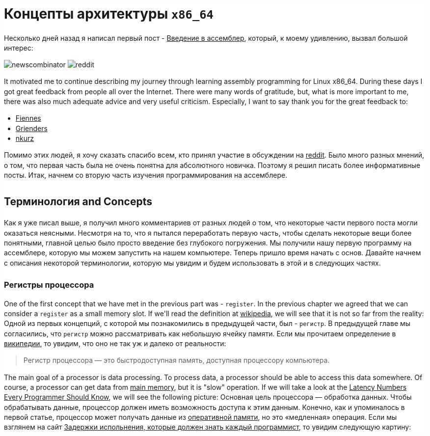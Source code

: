 # Концепты архитектуры `x86_64`

Несколько дней назад я написал первый пост - [Введение в ассемблер](https://github.com/0xAX/asm/blob/master/content/asm_1.md), который, к моему удивлению, вызвал большой интерес:

![newscombinator](./assets/newscombinator-screenshot.png)
![reddit](./assets/reddit-screenshot.png)

It motivated me to continue describing my journey through learning assembly programming for Linux x86_64. During these days I got great feedback from people all over the Internet. There were many words of gratitude, but, what is more important to me, there was also much adequate advice and very useful criticism. Especially, I want to say thank you for the great feedback to:

- [Fiennes](https://reddit.com/user/Fiennes)
- [Grienders](https://disqus.com/by/Universal178/)
- [nkurz](https://news.ycombinator.com/user?id=nkurz)

Помимо этих людей, я хочу сказать спасибо всем, кто принял участие в обсуждении на [reddit](https://www.reddit.com/r/programming/comments/2exmpu/say_hello_to_assembly_part_1_linux_x8464/). Было много разных мнений, о том, что первая часть была не очень понятна для абсолютного новичка. Поэтому я решил писать более информативные посты. Итак, начнем со вторую часть изучения программирования на ассемблере.

## Терминология and Concepts

Как я уже писал выше, я получил много комментариев от разных людей о том, что некоторые части первого поста могли оказаться неясными. Несмотря на то, что я пытался переработать первую часть, чтобы сделать некоторые вещи более понятными, главной целью было просто введение без глубокого погружения. Мы получили нашу первую программу на ассемблере, которую мы можем запустить на нашем компьютере. Теперь пришло время начать с основ. Давайте начнем с описания некоторой терминологии, которую мы увидим и будем использовать в этой и в следующих частях.

### Регистры процессора

One of the first concept that we have met in the previous part was - `register`. In the previous chapter we agreed that we can consider a `register` as a small memory slot. If we'll read the definition at [wikipedia](https://en.wikipedia.org/wiki/Processor_register), we will see that it is not so far from the reality:
Одной из первых концепций, с которой мы познакомились в предыдущей части, был - `регистр`. В предыдущей главе мы согласились, что `регистр` можно рассматривать как небольшую ячейку памяти. Если мы прочитаем определение в [википедии](https://ru.wikipedia.org/wiki/%D0%A0%D0%B5%D0%B3%D0%B8%D1%81%D1%82%D1%80_(%D1%86%D0%B8%D1%84%D1%80%D0%BE%D0%B2%D0%B0%D1%8F_%D1%82%D0%B5%D1%85%D0%BD%D0%B8%D0%BA%D0%B0)), то увидим, что оно не так уж и далеко от реальности:

> Регистр процессора — это быстродоступная память, доступная процессору компьютера.

The main goal of a processor is data processing. To process data, a processor should be able to access this data somewhere. Of course, a processor can get data from [main memory](https://en.wikipedia.org/wiki/Random-access_memory), but it is "slow" operation. If we will take a look at the [Latency Numbers Every Programmer Should Know](https://samwho.dev/numbers), we will see the following picture:
Основная цель процессора — обработка данных. Чтобы обрабатывать данные, процессор должен иметь возможность доступа к этим данным. Конечно, как и упоминалось в первой статье, процессор может получать данные из [оперативной памяти](https://ru.wikipedia.org/wiki/%D0%9E%D0%BF%D0%B5%D1%80%D0%B0%D1%82%D0%B8%D0%B2%D0%BD%D0%B0%D1%8F_%D0%BF%D0%B0%D0%BC%D1%8F%D1%82%D1%8C), но это «медленная» операция. Если мы взглянем на сайт [Задержки испольнения, которые должен знать каждый программист](https://samwho.dev/numbers), то увидим следующую картину:
